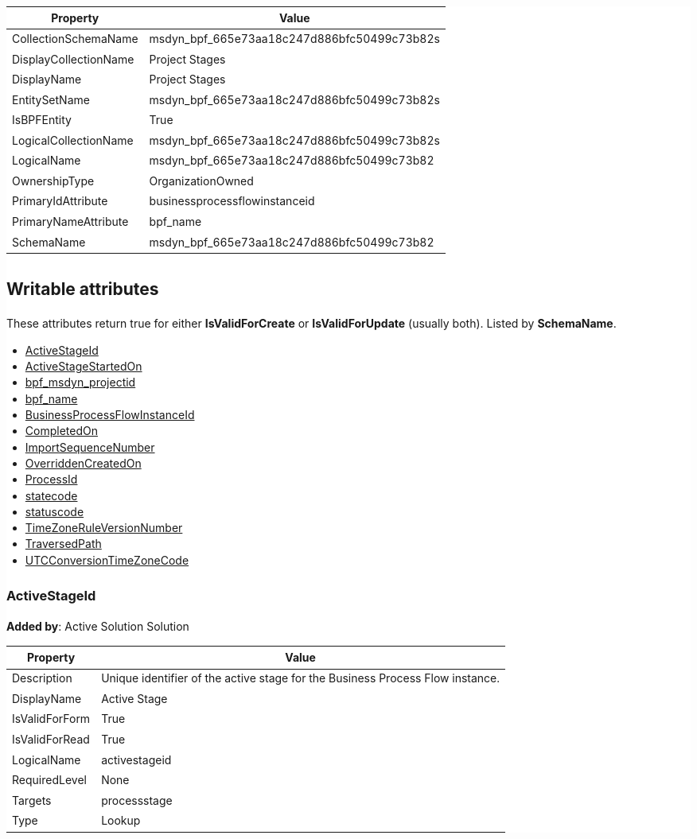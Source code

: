 |Property|Value|
|--------|-----|
|CollectionSchemaName|msdyn_bpf_665e73aa18c247d886bfc50499c73b82s|
|DisplayCollectionName|Project Stages|
|DisplayName|Project Stages|
|EntitySetName|msdyn_bpf_665e73aa18c247d886bfc50499c73b82s|
|IsBPFEntity|True|
|LogicalCollectionName|msdyn_bpf_665e73aa18c247d886bfc50499c73b82s|
|LogicalName|msdyn_bpf_665e73aa18c247d886bfc50499c73b82|
|OwnershipType|OrganizationOwned|
|PrimaryIdAttribute|businessprocessflowinstanceid|
|PrimaryNameAttribute|bpf_name|
|SchemaName|msdyn_bpf_665e73aa18c247d886bfc50499c73b82|

<a name="writable-attributes"></a>

## Writable attributes

These attributes return true for either **IsValidForCreate** or **IsValidForUpdate** (usually both). Listed by **SchemaName**.

- [ActiveStageId](#BKMK_ActiveStageId)
- [ActiveStageStartedOn](#BKMK_ActiveStageStartedOn)
- [bpf_msdyn_projectid](#BKMK_bpf_msdyn_projectid)
- [bpf_name](#BKMK_bpf_name)
- [BusinessProcessFlowInstanceId](#BKMK_BusinessProcessFlowInstanceId)
- [CompletedOn](#BKMK_CompletedOn)
- [ImportSequenceNumber](#BKMK_ImportSequenceNumber)
- [OverriddenCreatedOn](#BKMK_OverriddenCreatedOn)
- [ProcessId](#BKMK_ProcessId)
- [statecode](#BKMK_statecode)
- [statuscode](#BKMK_statuscode)
- [TimeZoneRuleVersionNumber](#BKMK_TimeZoneRuleVersionNumber)
- [TraversedPath](#BKMK_TraversedPath)
- [UTCConversionTimeZoneCode](#BKMK_UTCConversionTimeZoneCode)


### <a name="BKMK_ActiveStageId"></a> ActiveStageId

**Added by**: Active Solution Solution

|Property|Value|
|--------|-----|
|Description|Unique identifier of the active stage for the Business Process Flow instance.|
|DisplayName|Active Stage|
|IsValidForForm|True|
|IsValidForRead|True|
|LogicalName|activestageid|
|RequiredLevel|None|
|Targets|processstage|
|Type|Lookup|
